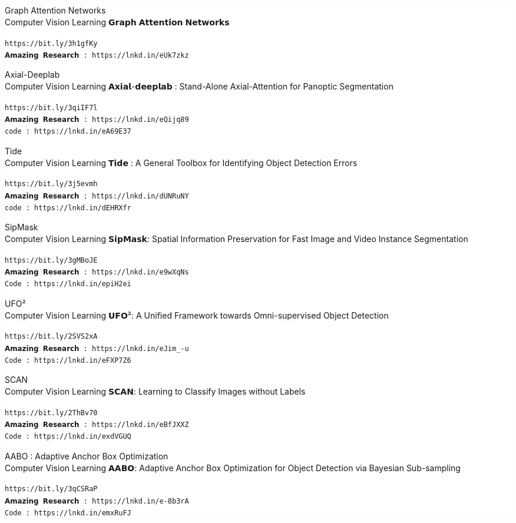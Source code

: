 Graph Attention Networks\
Computer Vision Learning 𝗚𝗿𝗮𝗽𝗵 𝗔𝘁𝘁𝗲𝗻𝘁𝗶𝗼𝗻 𝗡𝗲𝘁𝘄𝗼𝗿𝗸𝘀
```
https://bit.ly/3h1gfKy
𝗔𝗺𝗮𝘇𝗶𝗻𝗴 𝗥𝗲𝘀𝗲𝗮𝗿𝗰𝗵 : https://lnkd.in/eUk7zkz
```

Axial-Deeplab\
Computer Vision Learning 𝗔𝘅𝗶𝗮𝗹-𝗱𝗲𝗲𝗽𝗹𝗮𝗯 : Stand-Alone Axial-Attention for Panoptic Segmentation 
```
https://bit.ly/3qiIF7l
𝗔𝗺𝗮𝘇𝗶𝗻𝗴 𝗥𝗲𝘀𝗲𝗮𝗿𝗰𝗵 : https://lnkd.in/eQijq89
code : https://lnkd.in/eA69E37 
```

Tide\
Computer Vision Learning 𝗧𝗶𝗱𝗲 : A General Toolbox for Identifying Object Detection Errors
```
https://bit.ly/3j5evmh
𝗔𝗺𝗮𝘇𝗶𝗻𝗴 𝗥𝗲𝘀𝗲𝗮𝗿𝗰𝗵 : https://lnkd.in/dUNRuNY
code : https://lnkd.in/dEHRXfr 
```

SipMask\
Computer Vision Learning 𝗦𝗶𝗽𝗠𝗮𝘀𝗸: Spatial Information Preservation for Fast Image and Video Instance Segmentation
```
https://bit.ly/3gMBoJE
𝗔𝗺𝗮𝘇𝗶𝗻𝗴 𝗥𝗲𝘀𝗲𝗮𝗿𝗰𝗵 : https://lnkd.in/e9wXqNs
Code : https://lnkd.in/epiH2ei
```

UFO²\
Computer Vision Learning 𝗨𝗙𝗢²: A Unified Framework towards Omni-supervised Object Detection
```
https://bit.ly/2SVS2xA
𝗔𝗺𝗮𝘇𝗶𝗻𝗴 𝗥𝗲𝘀𝗲𝗮𝗿𝗰𝗵 : https://lnkd.in/eJim_-u
Code : https://lnkd.in/eFXP7Z6
```

SCAN\
Computer Vision Learning 𝗦𝗖𝗔𝗡: Learning to Classify Images without Labels
```
https://bit.ly/2ThBv70
𝗔𝗺𝗮𝘇𝗶𝗻𝗴 𝗥𝗲𝘀𝗲𝗮𝗿𝗰𝗵 : https://lnkd.in/eBfJXXZ
Code : https://lnkd.in/exdVGUQ
```

AABO : Adaptive Anchor Box Optimization\
Computer Vision Learning 𝗔𝗔𝗕𝗢: Adaptive Anchor Box Optimization for Object Detection via Bayesian Sub-sampling
```
https://bit.ly/3qCSRaP
𝗔𝗺𝗮𝘇𝗶𝗻𝗴 𝗥𝗲𝘀𝗲𝗮𝗿𝗰𝗵 : https://lnkd.in/e-8b3rA
Code : https://lnkd.in/emxRuFJ
```
